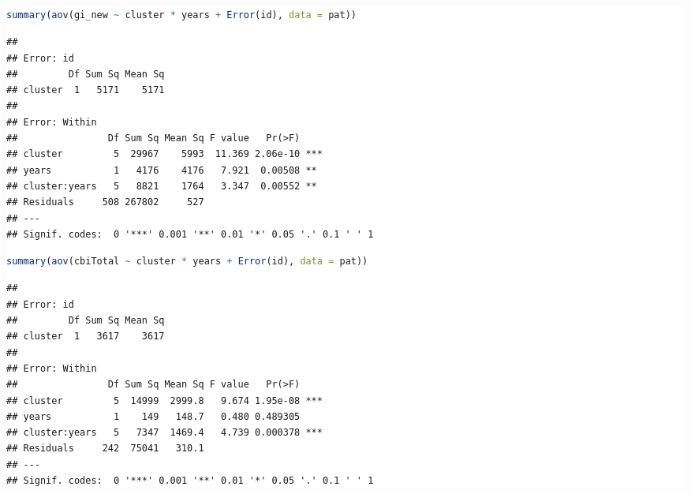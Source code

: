 ``` r
summary(aov(gi_new ~ cluster * years + Error(id), data = pat))
```

    ## 
    ## Error: id
    ##         Df Sum Sq Mean Sq
    ## cluster  1   5171    5171
    ## 
    ## Error: Within
    ##                Df Sum Sq Mean Sq F value   Pr(>F)    
    ## cluster         5  29967    5993  11.369 2.06e-10 ***
    ## years           1   4176    4176   7.921  0.00508 ** 
    ## cluster:years   5   8821    1764   3.347  0.00552 ** 
    ## Residuals     508 267802     527                     
    ## ---
    ## Signif. codes:  0 '***' 0.001 '**' 0.01 '*' 0.05 '.' 0.1 ' ' 1

``` r
summary(aov(cbiTotal ~ cluster * years + Error(id), data = pat))
```

    ## 
    ## Error: id
    ##         Df Sum Sq Mean Sq
    ## cluster  1   3617    3617
    ## 
    ## Error: Within
    ##                Df Sum Sq Mean Sq F value   Pr(>F)    
    ## cluster         5  14999  2999.8   9.674 1.95e-08 ***
    ## years           1    149   148.7   0.480 0.489305    
    ## cluster:years   5   7347  1469.4   4.739 0.000378 ***
    ## Residuals     242  75041   310.1                     
    ## ---
    ## Signif. codes:  0 '***' 0.001 '**' 0.01 '*' 0.05 '.' 0.1 ' ' 1
